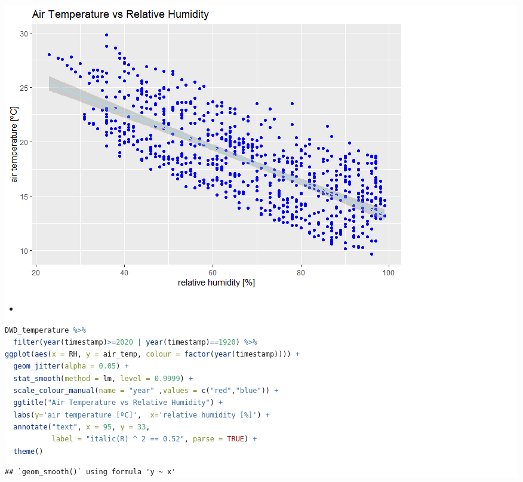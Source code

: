 ![](2.2_visualisation_partII_files/figure-gfm/unnamed-chunk-17-1.png)

-   

``` r
DWD_temperature %>%
  filter(year(timestamp)>=2020 | year(timestamp)==1920) %>%
ggplot(aes(x = RH, y = air_temp, colour = factor(year(timestamp)))) + 
  geom_jitter(alpha = 0.05) +  
  stat_smooth(method = lm, level = 0.9999) +
  scale_colour_manual(name = "year" ,values = c("red","blue")) +
  ggtitle("Air Temperature vs Relative Humidity") +
  labs(y='air temperature [ºC]',  x='relative humidity [%]') +
  annotate("text", x = 95, y = 33, 
           label = "italic(R) ^ 2 == 0.52", parse = TRUE) +
  theme()
```

    ## `geom_smooth()` using formula 'y ~ x'
